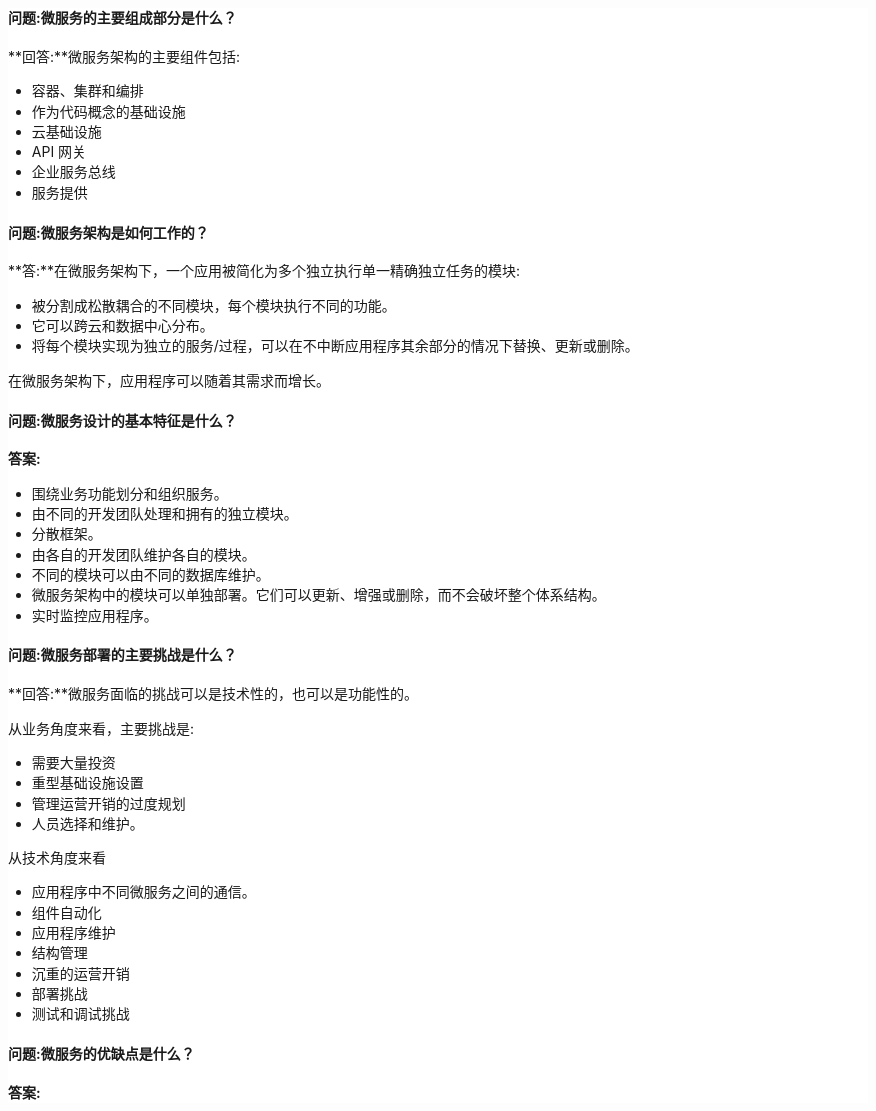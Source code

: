 #### **问题:微服务的主要组成部分是什么？**

**回答:**微服务架构的主要组件包括:

*   容器、集群和编排
*   作为代码概念的基础设施
*   云基础设施
*   API 网关
*   企业服务总线
*   服务提供

#### **问题:微服务架构是如何工作的？**

**答:**在微服务架构下，一个应用被简化为多个独立执行单一精确独立任务的模块:

*   被分割成松散耦合的不同模块，每个模块执行不同的功能。
*   它可以跨云和数据中心分布。
*   将每个模块实现为独立的服务/过程，可以在不中断应用程序其余部分的情况下替换、更新或删除。

在微服务架构下，应用程序可以随着其需求而增长。

#### **问题:微服务设计的基本特征是什么？**

**答案:**

*   围绕业务功能划分和组织服务。
*   由不同的开发团队处理和拥有的独立模块。
*   分散框架。
*   由各自的开发团队维护各自的模块。
*   不同的模块可以由不同的数据库维护。
*   微服务架构中的模块可以单独部署。它们可以更新、增强或删除，而不会破坏整个体系结构。
*   实时监控应用程序。

#### **问题:微服务部署的主要挑战是什么？**

**回答:**微服务面临的挑战可以是技术性的，也可以是功能性的。

从业务角度来看，主要挑战是:

*   需要大量投资
*   重型基础设施设置
*   管理运营开销的过度规划
*   人员选择和维护。

从技术角度来看

*   应用程序中不同微服务之间的通信。
*   组件自动化
*   应用程序维护
*   结构管理
*   沉重的运营开销
*   部署挑战
*   测试和调试挑战

#### **问题:微服务的优缺点是什么？**

**答案:**
